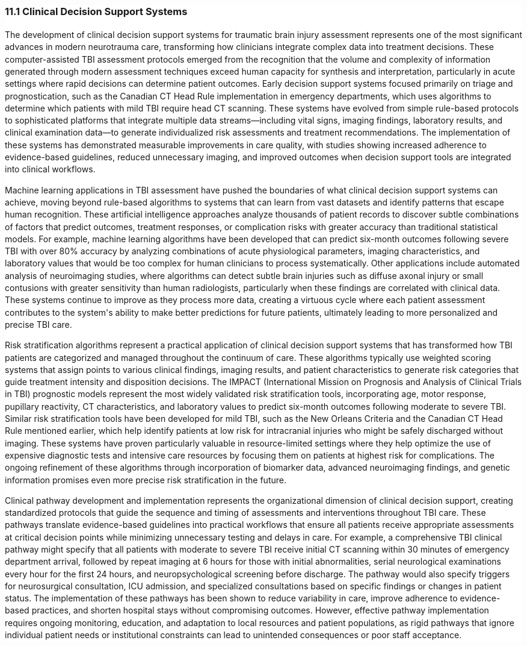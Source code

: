 ### 11.1 Clinical Decision Support Systems

The development of clinical decision support systems for traumatic brain injury assessment represents one of the most significant advances in modern neurotrauma care, transforming how clinicians integrate complex data into treatment decisions. These computer-assisted TBI assessment protocols emerged from the recognition that the volume and complexity of information generated through modern assessment techniques exceed human capacity for synthesis and interpretation, particularly in acute settings where rapid decisions can determine patient outcomes. Early decision support systems focused primarily on triage and prognostication, such as the Canadian CT Head Rule implementation in emergency departments, which uses algorithms to determine which patients with mild TBI require head CT scanning. These systems have evolved from simple rule-based protocols to sophisticated platforms that integrate multiple data streams—including vital signs, imaging findings, laboratory results, and clinical examination data—to generate individualized risk assessments and treatment recommendations. The implementation of these systems has demonstrated measurable improvements in care quality, with studies showing increased adherence to evidence-based guidelines, reduced unnecessary imaging, and improved outcomes when decision support tools are integrated into clinical workflows.

Machine learning applications in TBI assessment have pushed the boundaries of what clinical decision support systems can achieve, moving beyond rule-based algorithms to systems that can learn from vast datasets and identify patterns that escape human recognition. These artificial intelligence approaches analyze thousands of patient records to discover subtle combinations of factors that predict outcomes, treatment responses, or complication risks with greater accuracy than traditional statistical models. For example, machine learning algorithms have been developed that can predict six-month outcomes following severe TBI with over 80% accuracy by analyzing combinations of acute physiological parameters, imaging characteristics, and laboratory values that would be too complex for human clinicians to process systematically. Other applications include automated analysis of neuroimaging studies, where algorithms can detect subtle brain injuries such as diffuse axonal injury or small contusions with greater sensitivity than human radiologists, particularly when these findings are correlated with clinical data. These systems continue to improve as they process more data, creating a virtuous cycle where each patient assessment contributes to the system's ability to make better predictions for future patients, ultimately leading to more personalized and precise TBI care.

Risk stratification algorithms represent a practical application of clinical decision support systems that has transformed how TBI patients are categorized and managed throughout the continuum of care. These algorithms typically use weighted scoring systems that assign points to various clinical findings, imaging results, and patient characteristics to generate risk categories that guide treatment intensity and disposition decisions. The IMPACT (International Mission on Prognosis and Analysis of Clinical Trials in TBI) prognostic models represent the most widely validated risk stratification tools, incorporating age, motor response, pupillary reactivity, CT characteristics, and laboratory values to predict six-month outcomes following moderate to severe TBI. Similar risk stratification tools have been developed for mild TBI, such as the New Orleans Criteria and the Canadian CT Head Rule mentioned earlier, which help identify patients at low risk for intracranial injuries who might be safely discharged without imaging. These systems have proven particularly valuable in resource-limited settings where they help optimize the use of expensive diagnostic tests and intensive care resources by focusing them on patients at highest risk for complications. The ongoing refinement of these algorithms through incorporation of biomarker data, advanced neuroimaging findings, and genetic information promises even more precise risk stratification in the future.

Clinical pathway development and implementation represents the organizational dimension of clinical decision support, creating standardized protocols that guide the sequence and timing of assessments and interventions throughout TBI care. These pathways translate evidence-based guidelines into practical workflows that ensure all patients receive appropriate assessments at critical decision points while minimizing unnecessary testing and delays in care. For example, a comprehensive TBI clinical pathway might specify that all patients with moderate to severe TBI receive initial CT scanning within 30 minutes of emergency department arrival, followed by repeat imaging at 6 hours for those with initial abnormalities, serial neurological examinations every hour for the first 24 hours, and neuropsychological screening before discharge. The pathway would also specify triggers for neurosurgical consultation, ICU admission, and specialized consultations based on specific findings or changes in patient status. The implementation of these pathways has been shown to reduce variability in care, improve adherence to evidence-based practices, and shorten hospital stays without compromising outcomes. However, effective pathway implementation requires ongoing monitoring, education, and adaptation to local resources and patient populations, as rigid pathways that ignore individual patient needs or institutional constraints can lead to unintended consequences or poor staff acceptance.
